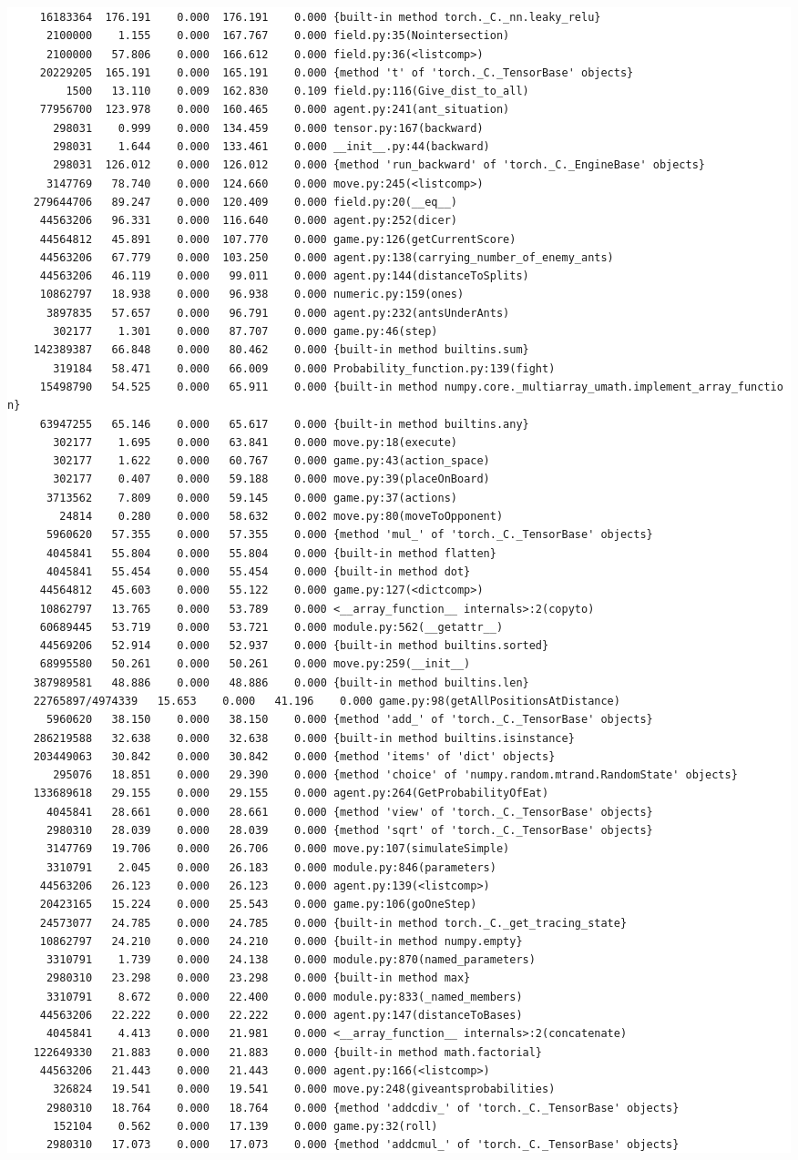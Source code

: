          16183364  176.191    0.000  176.191    0.000 {built-in method torch._C._nn.leaky_relu}
          2100000    1.155    0.000  167.767    0.000 field.py:35(Nointersection)
          2100000   57.806    0.000  166.612    0.000 field.py:36(<listcomp>)
         20229205  165.191    0.000  165.191    0.000 {method 't' of 'torch._C._TensorBase' objects}
             1500   13.110    0.009  162.830    0.109 field.py:116(Give_dist_to_all)
         77956700  123.978    0.000  160.465    0.000 agent.py:241(ant_situation)
           298031    0.999    0.000  134.459    0.000 tensor.py:167(backward)
           298031    1.644    0.000  133.461    0.000 __init__.py:44(backward)
           298031  126.012    0.000  126.012    0.000 {method 'run_backward' of 'torch._C._EngineBase' objects}
          3147769   78.740    0.000  124.660    0.000 move.py:245(<listcomp>)
        279644706   89.247    0.000  120.409    0.000 field.py:20(__eq__)
         44563206   96.331    0.000  116.640    0.000 agent.py:252(dicer)
         44564812   45.891    0.000  107.770    0.000 game.py:126(getCurrentScore)
         44563206   67.779    0.000  103.250    0.000 agent.py:138(carrying_number_of_enemy_ants)
         44563206   46.119    0.000   99.011    0.000 agent.py:144(distanceToSplits)
         10862797   18.938    0.000   96.938    0.000 numeric.py:159(ones)
          3897835   57.657    0.000   96.791    0.000 agent.py:232(antsUnderAnts)
           302177    1.301    0.000   87.707    0.000 game.py:46(step)
        142389387   66.848    0.000   80.462    0.000 {built-in method builtins.sum}
           319184   58.471    0.000   66.009    0.000 Probability_function.py:139(fight)
         15498790   54.525    0.000   65.911    0.000 {built-in method numpy.core._multiarray_umath.implement_array_function}
         63947255   65.146    0.000   65.617    0.000 {built-in method builtins.any}
           302177    1.695    0.000   63.841    0.000 move.py:18(execute)
           302177    1.622    0.000   60.767    0.000 game.py:43(action_space)
           302177    0.407    0.000   59.188    0.000 move.py:39(placeOnBoard)
          3713562    7.809    0.000   59.145    0.000 game.py:37(actions)
            24814    0.280    0.000   58.632    0.002 move.py:80(moveToOpponent)
          5960620   57.355    0.000   57.355    0.000 {method 'mul_' of 'torch._C._TensorBase' objects}
          4045841   55.804    0.000   55.804    0.000 {built-in method flatten}
          4045841   55.454    0.000   55.454    0.000 {built-in method dot}
         44564812   45.603    0.000   55.122    0.000 game.py:127(<dictcomp>)
         10862797   13.765    0.000   53.789    0.000 <__array_function__ internals>:2(copyto)
         60689445   53.719    0.000   53.721    0.000 module.py:562(__getattr__)
         44569206   52.914    0.000   52.937    0.000 {built-in method builtins.sorted}
         68995580   50.261    0.000   50.261    0.000 move.py:259(__init__)
        387989581   48.886    0.000   48.886    0.000 {built-in method builtins.len}
        22765897/4974339   15.653    0.000   41.196    0.000 game.py:98(getAllPositionsAtDistance)
          5960620   38.150    0.000   38.150    0.000 {method 'add_' of 'torch._C._TensorBase' objects}
        286219588   32.638    0.000   32.638    0.000 {built-in method builtins.isinstance}
        203449063   30.842    0.000   30.842    0.000 {method 'items' of 'dict' objects}
           295076   18.851    0.000   29.390    0.000 {method 'choice' of 'numpy.random.mtrand.RandomState' objects}
        133689618   29.155    0.000   29.155    0.000 agent.py:264(GetProbabilityOfEat)
          4045841   28.661    0.000   28.661    0.000 {method 'view' of 'torch._C._TensorBase' objects}
          2980310   28.039    0.000   28.039    0.000 {method 'sqrt' of 'torch._C._TensorBase' objects}
          3147769   19.706    0.000   26.706    0.000 move.py:107(simulateSimple)
          3310791    2.045    0.000   26.183    0.000 module.py:846(parameters)
         44563206   26.123    0.000   26.123    0.000 agent.py:139(<listcomp>)
         20423165   15.224    0.000   25.543    0.000 game.py:106(goOneStep)
         24573077   24.785    0.000   24.785    0.000 {built-in method torch._C._get_tracing_state}
         10862797   24.210    0.000   24.210    0.000 {built-in method numpy.empty}
          3310791    1.739    0.000   24.138    0.000 module.py:870(named_parameters)
          2980310   23.298    0.000   23.298    0.000 {built-in method max}
          3310791    8.672    0.000   22.400    0.000 module.py:833(_named_members)
         44563206   22.222    0.000   22.222    0.000 agent.py:147(distanceToBases)
          4045841    4.413    0.000   21.981    0.000 <__array_function__ internals>:2(concatenate)
        122649330   21.883    0.000   21.883    0.000 {built-in method math.factorial}
         44563206   21.443    0.000   21.443    0.000 agent.py:166(<listcomp>)
           326824   19.541    0.000   19.541    0.000 move.py:248(giveantsprobabilities)
          2980310   18.764    0.000   18.764    0.000 {method 'addcdiv_' of 'torch._C._TensorBase' objects}
           152104    0.562    0.000   17.139    0.000 game.py:32(roll)
          2980310   17.073    0.000   17.073    0.000 {method 'addcmul_' of 'torch._C._TensorBase' objects}
